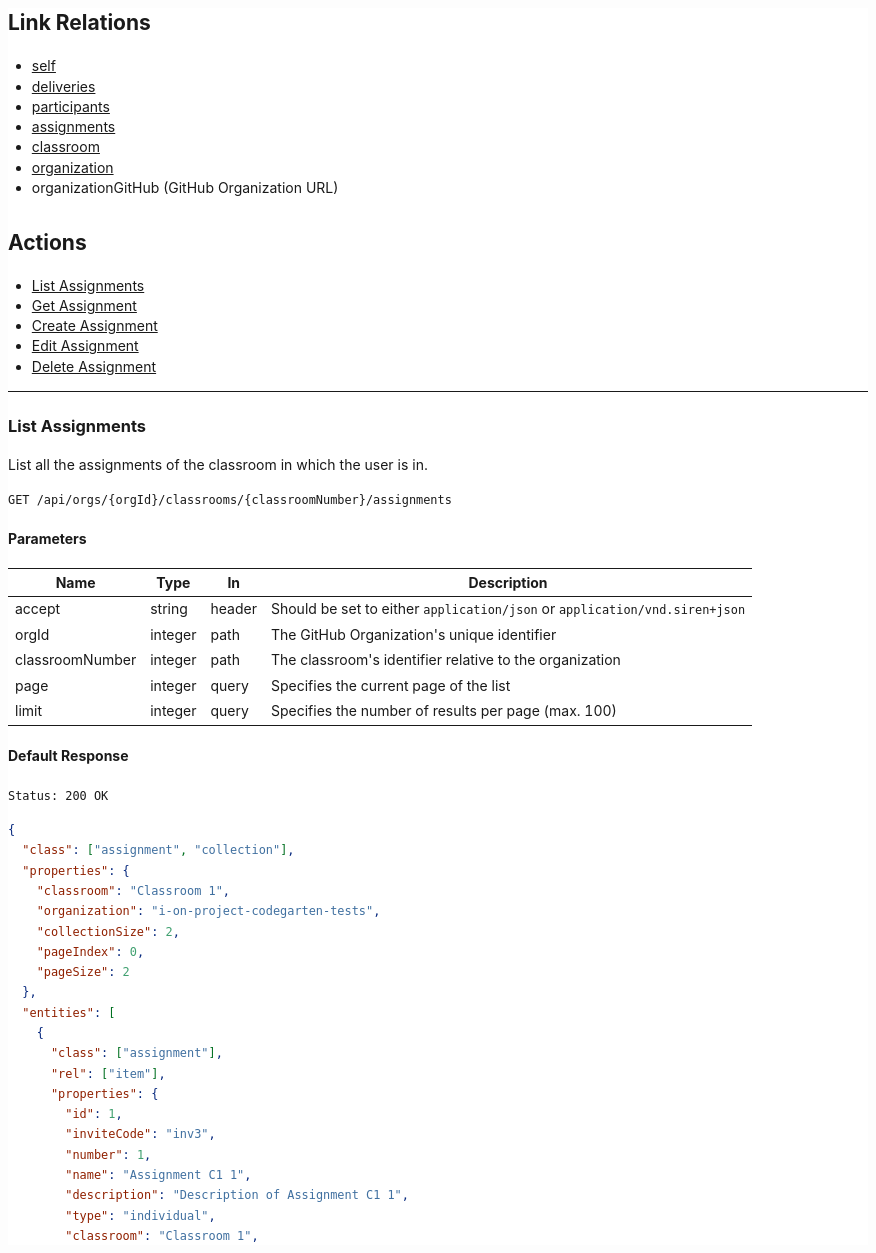 
## Link Relations
* [self](#get-assignment)
* [deliveries](deliveries.md#list-deliveries)
* [participants](participations.md#list-assignment-participants)
* [assignments](#list-assignments)
* [classroom](classrooms.md#get-classroom)
* [organization](organizations.md#get-organization)
* organizationGitHub (GitHub Organization URL)

## Actions
* [List Assignments](#list-assignments)
* [Get Assignment](#get-assignment)
* [Create Assignment](#create-assignment)
* [Edit Assignment](#edit-assignment)
* [Delete Assignment](#delete-assignment)

------
### List Assignments
List all the assignments of the classroom in which the user is in.

```http
GET /api/orgs/{orgId}/classrooms/{classroomNumber}/assignments
```

#### Parameters
| Name             | Type        | In         | Description                                                                           |
| ---------------- | ----------- | ---------- | ------------------------------------------------------------------------------------- |
| accept           | string      | header     | Should be set to either `application/json` or `application/vnd.siren+json`            |
| orgId            | integer     | path       | The GitHub Organization's unique identifier                                           |
| classroomNumber  | integer     | path       | The classroom's identifier relative to the organization                               |
| page             | integer     | query      | Specifies the current page of the list                                                |
| limit            | integer     | query      | Specifies the number of results per page (max. 100)                                   |

#### Default Response
```
Status: 200 OK
```
```json
{
  "class": ["assignment", "collection"],
  "properties": {
    "classroom": "Classroom 1",
    "organization": "i-on-project-codegarten-tests",
    "collectionSize": 2,
    "pageIndex": 0,
    "pageSize": 2
  },
  "entities": [
    {
      "class": ["assignment"],
      "rel": ["item"],
      "properties": {
        "id": 1,
        "inviteCode": "inv3",
        "number": 1,
        "name": "Assignment C1 1",
        "description": "Description of Assignment C1 1",
        "type": "individual",
        "classroom": "Classroom 1",
```